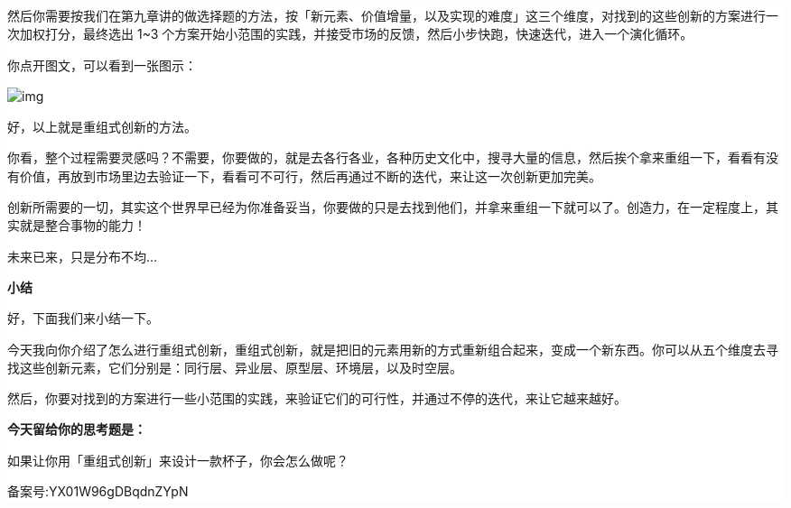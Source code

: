 然后你需要按我们在第九章讲的做选择题的方法，按「新元素、价值增量，以及实现的难度」这三个维度，对找到的这些创新的方案进行一次加权打分，最终选出 1~3 个方案开始小范围的实践，并接受市场的反馈，然后小步快跑，快速迭代，进入一个演化循环。


你点开图文，可以看到一张图示：


![img](https://pic2.zhimg.com/v2-732b4f4a0dbd8fc60ff67a251eec33f0.webp)

好，以上就是重组式创新的方法。


你看，整个过程需要灵感吗？不需要，你要做的，就是去各行各业，各种历史文化中，搜寻大量的信息，然后挨个拿来重组一下，看看有没有价值，再放到市场里边去验证一下，看看可不可行，然后再通过不断的迭代，来让这一次创新更加完美。


创新所需要的一切，其实这个世界早已经为你准备妥当，你要做的只是去找到他们，并拿来重组一下就可以了。创造力，在一定程度上，其实就是整合事物的能力！


未来已来，只是分布不均…


**小结**


好，下面我们来小结一下。


今天我向你介绍了怎么进行重组式创新，重组式创新，就是把旧的元素用新的方式重新组合起来，变成一个新东西。你可以从五个维度去寻找这些创新元素，它们分别是：同行层、异业层、原型层、环境层，以及时空层。


然后，你要对找到的方案进行一些小范围的实践，来验证它们的可行性，并通过不停的迭代，来让它越来越好。


**今天留给你的思考题是：**


如果让你用「重组式创新」来设计一款杯子，你会怎么做呢？


备案号:YX01W96gDBqdnZYpN

